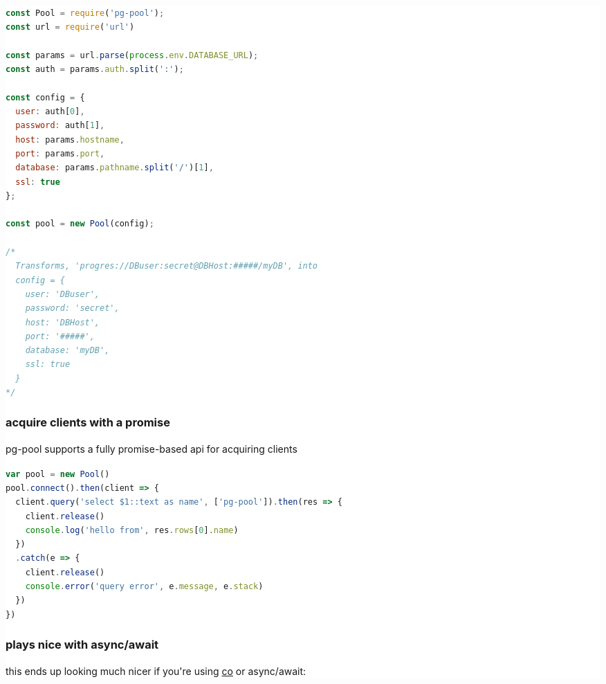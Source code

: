 ```js
const Pool = require('pg-pool');
const url = require('url')

const params = url.parse(process.env.DATABASE_URL);
const auth = params.auth.split(':');

const config = {
  user: auth[0],
  password: auth[1],
  host: params.hostname,
  port: params.port,
  database: params.pathname.split('/')[1],
  ssl: true
};

const pool = new Pool(config);

/*
  Transforms, 'progres://DBuser:secret@DBHost:#####/myDB', into
  config = {
    user: 'DBuser',
    password: 'secret',
    host: 'DBHost',
    port: '#####',
    database: 'myDB',
    ssl: true
  }
*/
``` 

### acquire clients with a promise

pg-pool supports a fully promise-based api for acquiring clients

```js
var pool = new Pool()
pool.connect().then(client => {
  client.query('select $1::text as name', ['pg-pool']).then(res => {
    client.release()
    console.log('hello from', res.rows[0].name)
  })
  .catch(e => {
    client.release()
    console.error('query error', e.message, e.stack)
  })
})
```

### plays nice with async/await

this ends up looking much nicer if you're using [co](https://github.com/tj/co) or async/await:
